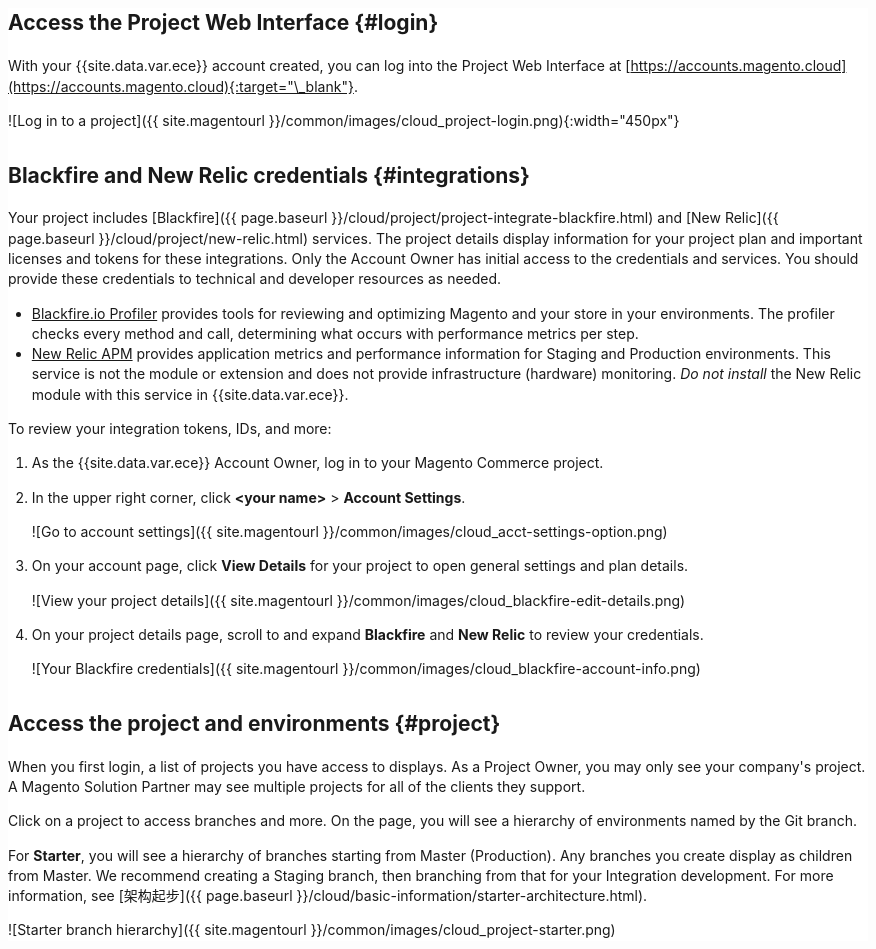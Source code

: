 ## Access the Project Web Interface {#login}
With your {{site.data.var.ece}} account created, you can log into the Project Web Interface at [https://accounts.magento.cloud](https://accounts.magento.cloud){:target="\_blank"}.

![Log in to a project]({{ site.magentourl }}/common/images/cloud_project-login.png){:width="450px"}

## Blackfire and New Relic credentials {#integrations}
Your project includes [Blackfire]({{ page.baseurl }}/cloud/project/project-integrate-blackfire.html) and [New Relic]({{ page.baseurl }}/cloud/project/new-relic.html) services. The project details display information for your project plan and important licenses and tokens for these integrations. Only the Account Owner has initial access to the credentials and services. You should provide these credentials to technical and developer resources as needed.

* [Blackfire.io Profiler](https://blackfire.io/magento) provides tools for reviewing and optimizing Magento and your store in your environments. The profiler checks every method and call, determining what occurs with performance metrics per step.
* [New Relic APM](https://newrelic.com) provides application metrics and performance information for Staging and Production environments.  This service is not the module or extension and does not provide infrastructure (hardware) monitoring. _Do not install_ the New Relic module with this service in {{site.data.var.ece}}.

To review your integration tokens, IDs, and more:

1. As the {{site.data.var.ece}} Account Owner, log in to your Magento Commerce project.
2. In the upper right corner, click **&lt;your name>** > **Account Settings**.

	![Go to account settings]({{ site.magentourl }}/common/images/cloud_acct-settings-option.png)
3. On your account page, click **View Details** for your project to open general settings and plan details.

	![View your project details]({{ site.magentourl }}/common/images/cloud_blackfire-edit-details.png)
4. On your project details page, scroll to and expand **Blackfire** and **New Relic** to review your credentials.

	![Your Blackfire credentials]({{ site.magentourl }}/common/images/cloud_blackfire-account-info.png)

## Access the project and environments {#project}
When you first login, a list of projects you have access to displays. As a Project Owner, you may only see your company's project. A Magento Solution Partner may see multiple projects for all of the clients they support.

Click on a project to access branches and more. On the page, you will see a hierarchy of environments named by the Git branch.

For **Starter**, you will see a hierarchy of branches starting from Master (Production). Any branches you create display as children from Master. We recommend creating a Staging branch, then branching from that for your Integration development. For more information, see [架构起步]({{ page.baseurl }}/cloud/basic-information/starter-architecture.html).

![Starter branch hierarchy]({{ site.magentourl }}/common/images/cloud_project-starter.png)
